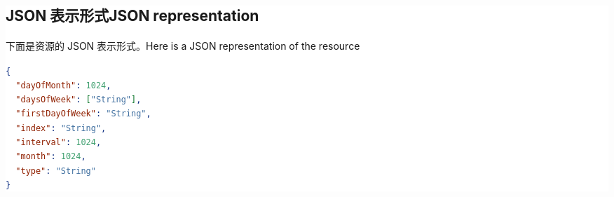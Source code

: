 ## <a name="json-representation"></a><span data-ttu-id="77552-181">JSON 表示形式</span><span class="sxs-lookup"><span data-stu-id="77552-181">JSON representation</span></span>

<span data-ttu-id="77552-182">下面是资源的 JSON 表示形式。</span><span class="sxs-lookup"><span data-stu-id="77552-182">Here is a JSON representation of the resource</span></span>



```json
{
  "dayOfMonth": 1024,
  "daysOfWeek": ["String"],
  "firstDayOfWeek": "String",
  "index": "String",
  "interval": 1024,
  "month": 1024,
  "type": "String"
}

```





